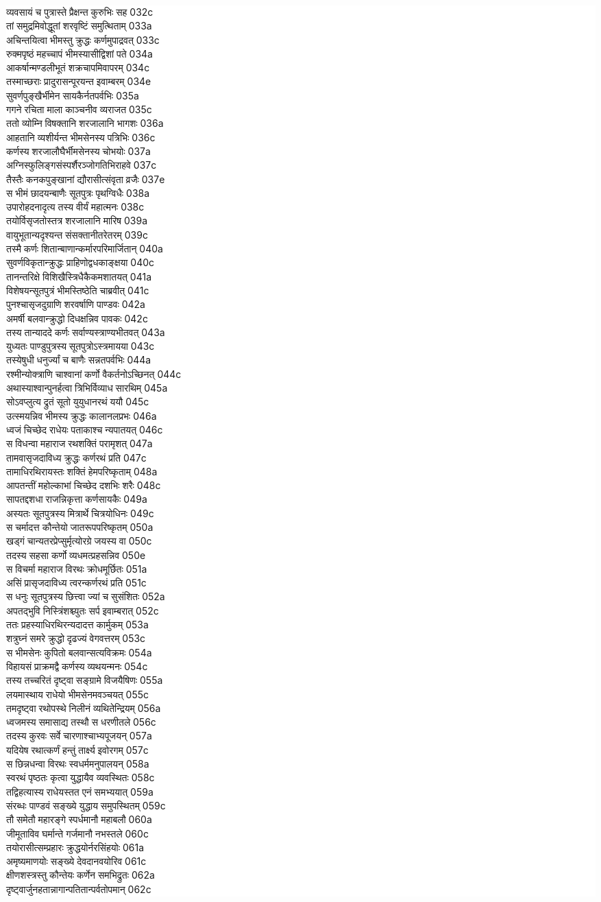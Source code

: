 व्यवसायं च पुत्रास्ते प्रैक्षन्त कुरुभिः सह	032c  
तां समुद्रमिवोद्धूतां शरवृष्टिं समुत्थिताम्	033a  
अचिन्तयित्वा भीमस्तु क्रुद्धः कर्णमुपाद्रवत्	033c  
रुक्मपृष्ठं महच्चापं भीमस्यासीद्विशां पते	034a  
आकर्षान्मण्डलीभूतं शक्रचापमिवापरम्	034c  
तस्माच्छराः प्रादुरासन्पूरयन्त इवाम्बरम्	034e  
सुवर्णपुङ्खैर्भीमेन सायकैर्नतपर्वभिः	035a  
गगने रचिता माला काञ्चनीव व्यराजत	035c  
ततो व्योम्नि विषक्तानि शरजालानि भागशः	036a  
आहतानि व्यशीर्यन्त भीमसेनस्य पत्रिभिः	036c  
कर्णस्य शरजालौघैर्भीमसेनस्य चोभयोः	037a  
अग्निस्फुलिङ्गसंस्पर्शैरञ्जोगतिभिराहवे	037c  
तैस्तैः कनकपुङ्खानां द्यौरासीत्संवृता व्रजैः	037e  
स भीमं छादयन्बाणैः सूतपुत्रः पृथग्विधैः	038a  
उपारोहदनादृत्य तस्य वीर्यं महात्मनः	038c  
तयोर्विसृजतोस्तत्र शरजालानि मारिष	039a  
वायुभूतान्यदृश्यन्त संसक्तानीतरेतरम्	039c  
तस्मै कर्णः शितान्बाणान्कर्मारपरिमार्जितान्	040a  
सुवर्णविकृतान्क्रुद्धः प्राहिणोद्वधकाङ्क्षया	040c  
तानन्तरिक्षे विशिखैस्त्रिधैकैकमशातयत्	041a  
विशेषयन्सूतपुत्रं भीमस्तिष्ठेति चाब्रवीत्	041c  
पुनश्चासृजदुग्राणि शरवर्षाणि पाण्डवः	042a  
अमर्षी बलवान्क्रुद्धो दिधक्षन्निव पावकः	042c  
तस्य तान्याददे कर्णः सर्वाण्यस्त्राण्यभीतवत्	043a  
युध्यतः पाण्डुपुत्रस्य सूतपुत्रोऽस्त्रमायया	043c  
तस्येषुधी धनुर्ज्यां च बाणैः सन्नतपर्वभिः	044a  
रश्मीन्योक्त्राणि चाश्वानां कर्णो वैकर्तनोऽच्छिनत्	044c  
अथास्याश्वान्पुनर्हत्वा त्रिभिर्विव्याध सारथिम्	045a  
सोऽवप्लुत्य द्रुतं सूतो युयुधानरथं ययौ	045c  
उत्स्मयन्निव भीमस्य क्रुद्धः कालानलप्रभः	046a  
ध्वजं चिच्छेद राधेयः पताकाश्च न्यपातयत्	046c  
स विधन्वा महाराज रथशक्तिं परामृशत्	047a  
तामवासृजदाविध्य क्रुद्धः कर्णरथं प्रति	047c  
तामाधिरथिरायस्तः शक्तिं हेमपरिष्कृताम्	048a  
आपतन्तीं महोल्काभां चिच्छेद दशभिः शरैः	048c  
सापतद्दशधा राजन्निकृत्ता कर्णसायकैः	049a  
अस्यतः सूतपुत्रस्य मित्रार्थे चित्रयोधिनः	049c  
स चर्मादत्त कौन्तेयो जातरूपपरिष्कृतम्	050a  
खड्गं चान्यतरप्रेप्सुर्मृत्योरग्रे जयस्य वा	050c  
तदस्य सहसा कर्णो व्यधमत्प्रहसन्निव	050e  
स विचर्मा महाराज विरथः क्रोधमूर्छितः	051a  
असिं प्रासृजदाविध्य त्वरन्कर्णरथं प्रति	051c  
स धनुः सूतपुत्रस्य छित्त्वा ज्यां च सुसंशितः	052a  
अपतद्भुवि निस्त्रिंशश्च्युतः सर्प इवाम्बरात्	052c  
ततः प्रहस्याधिरथिरन्यदादत्त कार्मुकम्	053a  
शत्रुघ्नं समरे क्रुद्धो दृढज्यं वेगवत्तरम्	053c  
स भीमसेनः कुपितो बलवान्सत्यविक्रमः	054a  
विहायसं प्राक्रमद्वै कर्णस्य व्यथयन्मनः	054c  
तस्य तच्चरितं दृष्ट्वा सङ्ग्रामे विजयैषिणः	055a  
लयमास्थाय राधेयो भीमसेनमवञ्चयत्	055c  
तमदृष्ट्वा रथोपस्थे निलीनं व्यथितेन्द्रियम्	056a  
ध्वजमस्य समासाद्य तस्थौ स धरणीतले	056c  
तदस्य कुरवः सर्वे चारणाश्चाभ्यपूजयन्	057a  
यदियेष रथात्कर्णं हन्तुं तार्क्ष्य इवोरगम्	057c  
स छिन्नधन्वा विरथः स्वधर्ममनुपालयन्	058a  
स्वरथं पृष्ठतः कृत्वा युद्धायैव व्यवस्थितः	058c  
तद्विहत्यास्य राधेयस्तत एनं समभ्ययात्	059a  
संरब्धः पाण्डवं सङ्ख्ये युद्धाय समुपस्थितम्	059c  
तौ समेतौ महारङ्गे स्पर्धमानौ महाबलौ	060a  
जीमूताविव घर्मान्ते गर्जमानौ नभस्तले	060c  
तयोरासीत्सम्प्रहारः क्रुद्धयोर्नरसिंहयोः	061a  
अमृष्यमाणयोः सङ्ख्ये देवदानवयोरिव	061c  
क्षीणशस्त्रस्तु कौन्तेयः कर्णेन समभिद्रुतः	062a  
दृष्ट्वार्जुनहतान्नागान्पतितान्पर्वतोपमान्	062c  